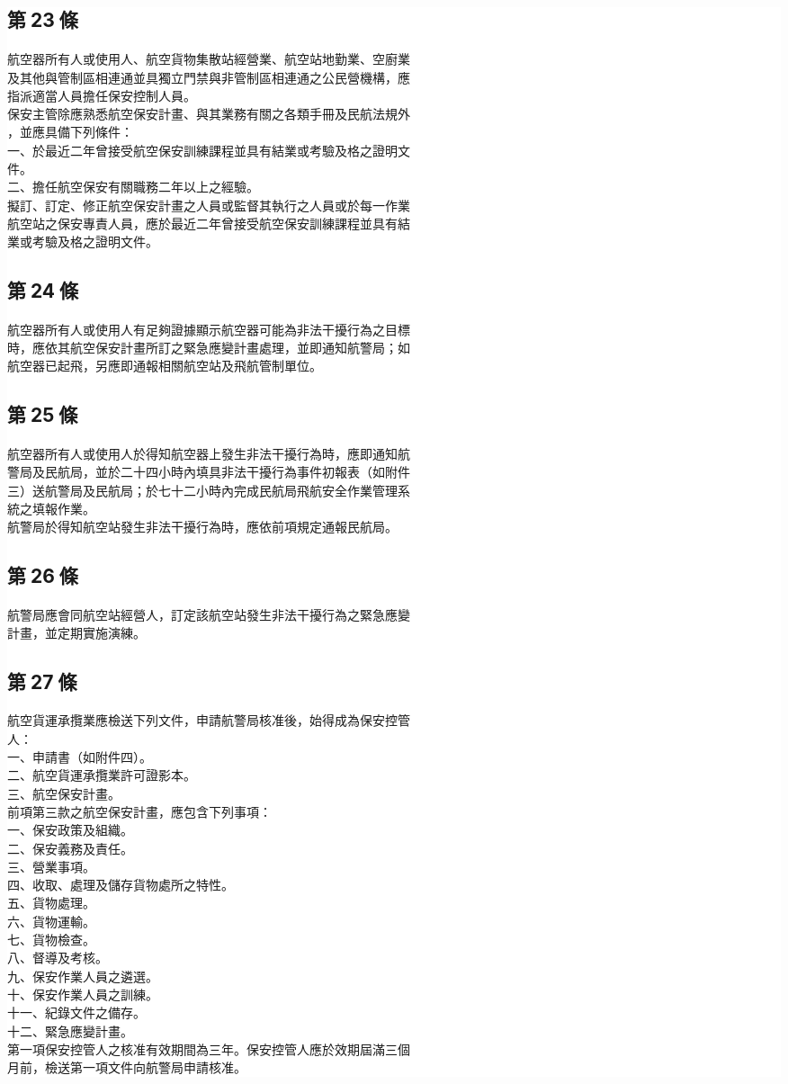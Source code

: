 第 23 條
--------
航空器所有人或使用人、航空貨物集散站經營業、航空站地勤業、空廚業  
及其他與管制區相連通並具獨立門禁與非管制區相連通之公民營機構，應  
指派適當人員擔任保安控制人員。  
保安主管除應熟悉航空保安計畫、與其業務有關之各類手冊及民航法規外  
，並應具備下列條件：  
一、於最近二年曾接受航空保安訓練課程並具有結業或考驗及格之證明文  
    件。  
二、擔任航空保安有關職務二年以上之經驗。  
擬訂、訂定、修正航空保安計畫之人員或監督其執行之人員或於每一作業  
航空站之保安專責人員，應於最近二年曾接受航空保安訓練課程並具有結  
業或考驗及格之證明文件。

第 24 條
--------
航空器所有人或使用人有足夠證據顯示航空器可能為非法干擾行為之目標  
時，應依其航空保安計畫所訂之緊急應變計畫處理，並即通知航警局；如  
航空器已起飛，另應即通報相關航空站及飛航管制單位。

第 25 條
--------
航空器所有人或使用人於得知航空器上發生非法干擾行為時，應即通知航  
警局及民航局，並於二十四小時內填具非法干擾行為事件初報表（如附件  
三）送航警局及民航局；於七十二小時內完成民航局飛航安全作業管理系  
統之填報作業。  
航警局於得知航空站發生非法干擾行為時，應依前項規定通報民航局。

第 26 條
--------
航警局應會同航空站經營人，訂定該航空站發生非法干擾行為之緊急應變  
計畫，並定期實施演練。

第 27 條
--------
航空貨運承攬業應檢送下列文件，申請航警局核准後，始得成為保安控管  
人：  
一、申請書（如附件四）。  
二、航空貨運承攬業許可證影本。  
三、航空保安計畫。  
前項第三款之航空保安計畫，應包含下列事項：  
一、保安政策及組織。  
二、保安義務及責任。  
三、營業事項。  
四、收取、處理及儲存貨物處所之特性。  
五、貨物處理。  
六、貨物運輸。  
七、貨物檢查。  
八、督導及考核。  
九、保安作業人員之遴選。  
十、保安作業人員之訓練。  
十一、紀錄文件之備存。  
十二、緊急應變計畫。  
第一項保安控管人之核准有效期間為三年。保安控管人應於效期屆滿三個  
月前，檢送第一項文件向航警局申請核准。
